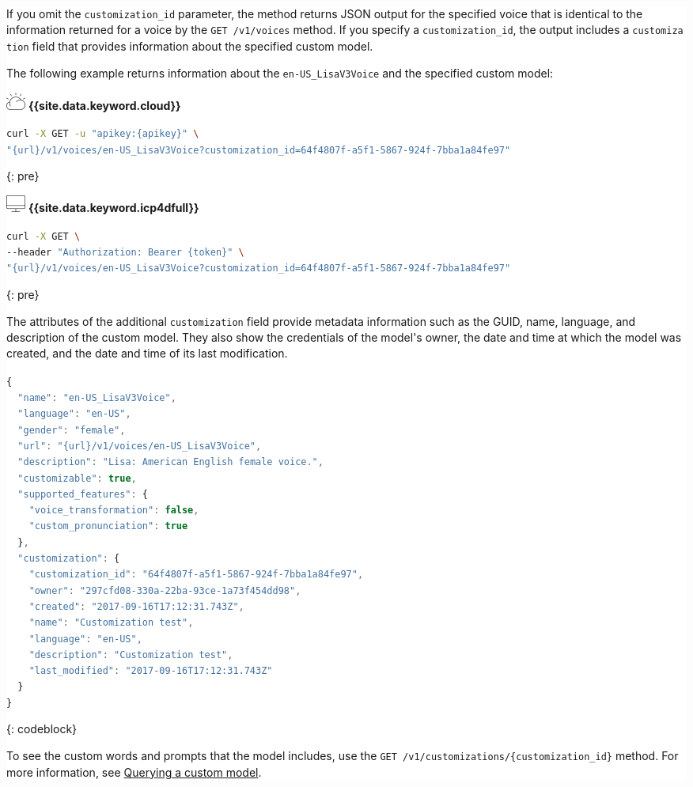 If you omit the `customization_id` parameter, the method returns JSON output for the specified voice that is identical to the information returned for a voice by the `GET /v1/voices` method. If you specify a `customization_id`, the output includes a `customization` field that provides information about the specified custom model.

The following example returns information about the `en-US_LisaV3Voice` and the specified custom model:

![IBM Cloud only](images/ibm-cloud.png) **{{site.data.keyword.cloud}}**

```bash
curl -X GET -u "apikey:{apikey}" \
"{url}/v1/voices/en-US_LisaV3Voice?customization_id=64f4807f-a5f1-5867-924f-7bba1a84fe97"
```
{: pre}

![Cloud Pak for Data only](images/cloud-pak.png) **{{site.data.keyword.icp4dfull}}**

```bash
curl -X GET \
--header "Authorization: Bearer {token}" \
"{url}/v1/voices/en-US_LisaV3Voice?customization_id=64f4807f-a5f1-5867-924f-7bba1a84fe97"
```
{: pre}

The attributes of the additional `customization` field provide metadata information such as the GUID, name, language, and description of the custom model. They also show the credentials of the model's owner, the date and time at which the model was created, and the date and time of its last modification.

```javascript
{
  "name": "en-US_LisaV3Voice",
  "language": "en-US",
  "gender": "female",
  "url": "{url}/v1/voices/en-US_LisaV3Voice",
  "description": "Lisa: American English female voice.",
  "customizable": true,
  "supported_features": {
    "voice_transformation": false,
    "custom_pronunciation": true
  },
  "customization": {
    "customization_id": "64f4807f-a5f1-5867-924f-7bba1a84fe97",
    "owner": "297cfd08-330a-22ba-93ce-1a73f454dd98",
    "created": "2017-09-16T17:12:31.743Z",
    "name": "Customization test",
    "language": "en-US",
    "description": "Customization test",
    "last_modified": "2017-09-16T17:12:31.743Z"
  }
}
```
{: codeblock}

To see the custom words and prompts that the model includes, use the `GET /v1/customizations/{customization_id}` method. For more information, see [Querying a custom model](/docs/text-to-speech?topic=text-to-speech-customModels#cuModelsQuery).
